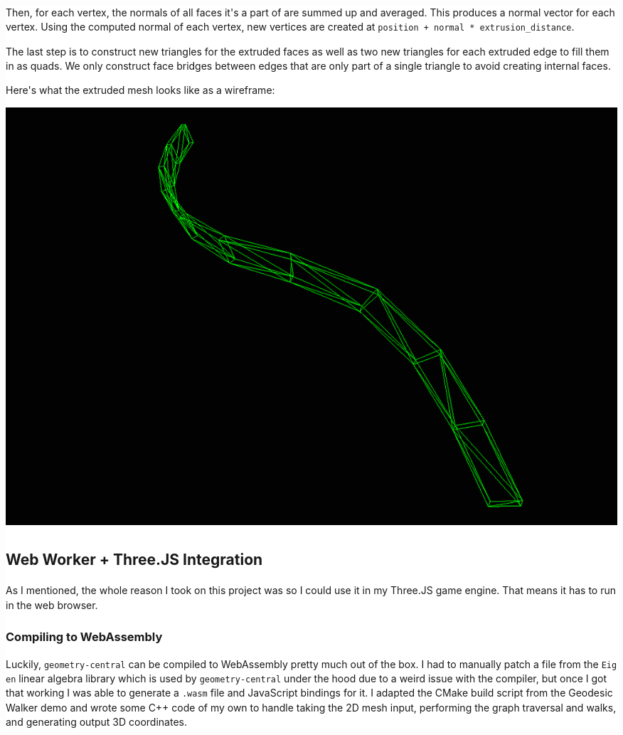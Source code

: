 Then, for each vertex, the normals of all faces it's a part of are summed up and averaged.  This produces a normal vector for each vertex.  Using the computed normal of each vertex, new vertices are created at `position + normal * extrusion_distance`.

The last step is to construct new triangles for the extruded faces as well as two new triangles for each extruded edge to fill them in as quads.  We only construct face bridges between edges that are only part of a single triangle to avoid creating internal faces.

Here's what the extruded mesh looks like as a wireframe:

![Screenshot of a wireframe rendering of the extruded path in 3D.  Each quad face is split into two triangles, and everything is joined end to end as the path curves in 3D space.](./images/mesh-wrapping/extrusion-result.png)

## Web Worker + Three.JS Integration

As I mentioned, the whole reason I took on this project was so I could use it in my Three.JS game engine.  That means it has to run in the web browser.

### Compiling to WebAssembly

Luckily, `geometry-central` can be compiled to WebAssembly pretty much out of the box.  I had to manually patch a file from the `Eigen` linear algebra library which is used by `geometry-central` under the hood due to a weird issue with the compiler, but once I got that working I was able to generate a `.wasm` file and JavaScript bindings for it.  I adapted the CMake build script from the Geodesic Walker demo and wrote some C++ code of my own to handle taking the 2D mesh input, performing the graph traversal and walks, and generating output 3D coordinates.
